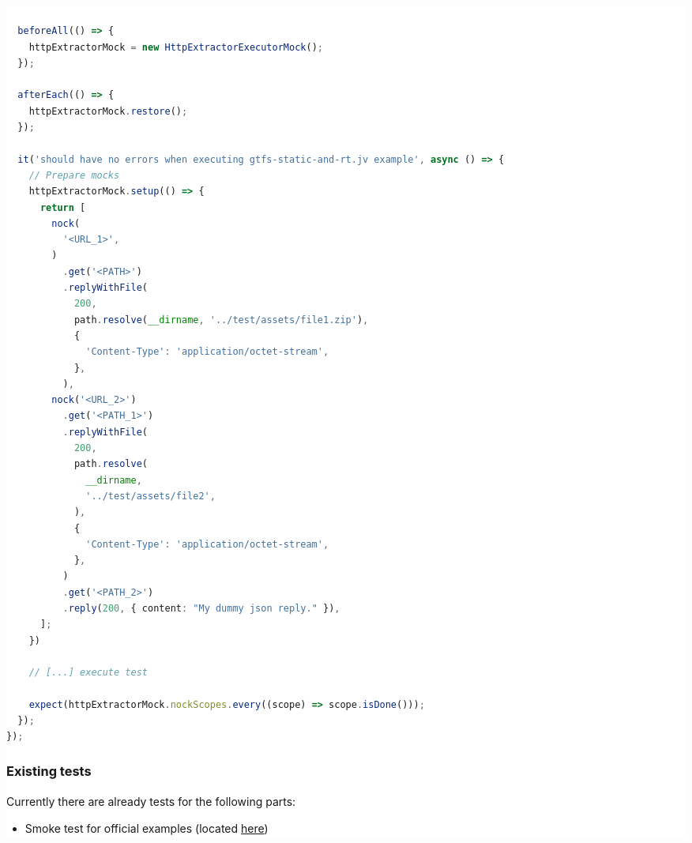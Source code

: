 ``` ts

  beforeAll(() => {
    httpExtractorMock = new HttpExtractorExecutorMock();
  });

  afterEach(() => {
    httpExtractorMock.restore();
  });

  it('should have no errors when executing gtfs-static-and-rt.jv example', async () => {
    // Prepare mocks
    httpExtractorMock.setup(() => {
      return [
        nock(
          '<URL_1>',
        )
          .get('<PATH>')
          .replyWithFile(
            200,
            path.resolve(__dirname, '../test/assets/file1.zip'),
            {
              'Content-Type': 'application/octet-stream',
            },
          ),
        nock('<URL_2>')
          .get('<PATH_1>')
          .replyWithFile(
            200,
            path.resolve(
              __dirname,
              '../test/assets/file2',
            ),
            {
              'Content-Type': 'application/octet-stream',
            },
          )
          .get('<PATH_2>')
          .reply(200, { content: "My dummy json reply." }),
      ];
    })

    // [...] execute test

    expect(httpExtractorMock.nockScopes.every((scope) => scope.isDone()));
  });
});
```

### Existing tests
Currently there are already tests for the following parts:
- Smoke test for official examples (located [here](https://github.com/jvalue/jayvee/blob/dev/apps/interpreter/src/examples-smoke-test.spec.ts))
